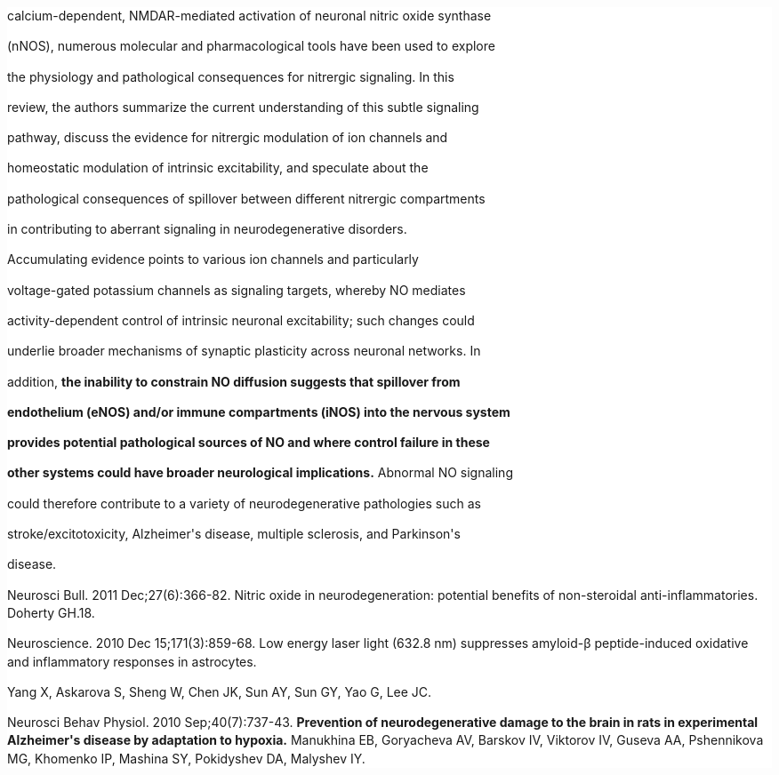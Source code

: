 calcium-dependent, NMDAR-mediated activation of neuronal nitric oxide synthase

(nNOS), numerous molecular and pharmacological tools have been used to explore

the physiology and pathological consequences for nitrergic signaling. In this

review, the authors summarize the current understanding of this subtle
signaling

pathway, discuss the evidence for nitrergic modulation of ion channels and

homeostatic modulation of intrinsic excitability, and speculate about the

pathological consequences of spillover between different nitrergic
compartments

in contributing to aberrant signaling in neurodegenerative disorders.

Accumulating evidence points to various ion channels and particularly

voltage-gated potassium channels as signaling targets, whereby NO mediates

activity-dependent control of intrinsic neuronal excitability; such changes
could

underlie broader mechanisms of synaptic plasticity across neuronal networks.
In

addition, **the inability to constrain NO diffusion suggests that spillover
from**

**endothelium (eNOS) and/or immune compartments (iNOS) into the nervous
system**

**provides potential pathological sources of NO and where control failure in
these**

**other systems could have broader neurological implications.** Abnormal NO
signaling

could therefore contribute to a variety of neurodegenerative pathologies such
as

stroke/excitotoxicity, Alzheimer's disease, multiple sclerosis, and
Parkinson's

disease.

Neurosci Bull. 2011 Dec;27(6):366-82. Nitric oxide in neurodegeneration:
potential benefits of non-steroidal anti-inflammatories. Doherty GH.18.

Neuroscience. 2010 Dec 15;171(3):859-68. Low energy laser light (632.8 nm)
suppresses amyloid-β peptide-induced oxidative and inflammatory responses in
astrocytes.

Yang X, Askarova S, Sheng W, Chen JK, Sun AY, Sun GY, Yao G, Lee JC.

Neurosci Behav Physiol. 2010 Sep;40(7):737-43. **Prevention of
neurodegenerative damage to the brain in rats in experimental Alzheimer's
disease by adaptation to hypoxia.** Manukhina EB, Goryacheva AV, Barskov IV,
Viktorov IV, Guseva AA, Pshennikova MG, Khomenko IP, Mashina SY, Pokidyshev
DA, Malyshev IY.
